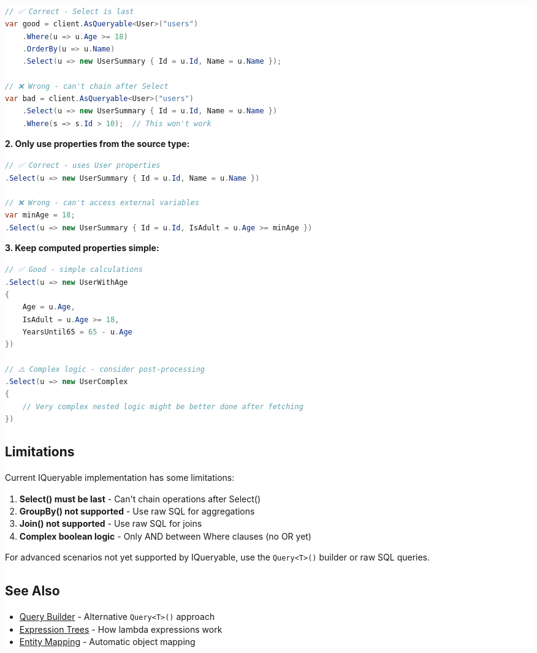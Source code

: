 ```csharp
// ✅ Correct - Select is last
var good = client.AsQueryable<User>("users")
    .Where(u => u.Age >= 18)
    .OrderBy(u => u.Name)
    .Select(u => new UserSummary { Id = u.Id, Name = u.Name });

// ❌ Wrong - can't chain after Select
var bad = client.AsQueryable<User>("users")
    .Select(u => new UserSummary { Id = u.Id, Name = u.Name })
    .Where(s => s.Id > 10);  // This won't work
```

**2. Only use properties from the source type:**

```csharp
// ✅ Correct - uses User properties
.Select(u => new UserSummary { Id = u.Id, Name = u.Name })

// ❌ Wrong - can't access external variables
var minAge = 18;
.Select(u => new UserSummary { Id = u.Id, IsAdult = u.Age >= minAge })
```

**3. Keep computed properties simple:**

```csharp
// ✅ Good - simple calculations
.Select(u => new UserWithAge 
{ 
    Age = u.Age,
    IsAdult = u.Age >= 18,
    YearsUntil65 = 65 - u.Age 
})

// ⚠️ Complex logic - consider post-processing
.Select(u => new UserComplex
{
    // Very complex nested logic might be better done after fetching
})
```

## Limitations

Current IQueryable implementation has some limitations:

1. **Select() must be last** - Can't chain operations after Select()
2. **GroupBy() not supported** - Use raw SQL for aggregations
3. **Join() not supported** - Use raw SQL for joins
4. **Complex boolean logic** - Only AND between Where clauses (no OR yet)

For advanced scenarios not yet supported by IQueryable, use the `Query<T>()` builder or raw SQL queries.

## See Also

- [Query Builder](./query-builder.md) - Alternative `Query<T>()` approach
- [Expression Trees](./expression-trees.md) - How lambda expressions work
- [Entity Mapping](./entity-mapping.md) - Automatic object mapping
